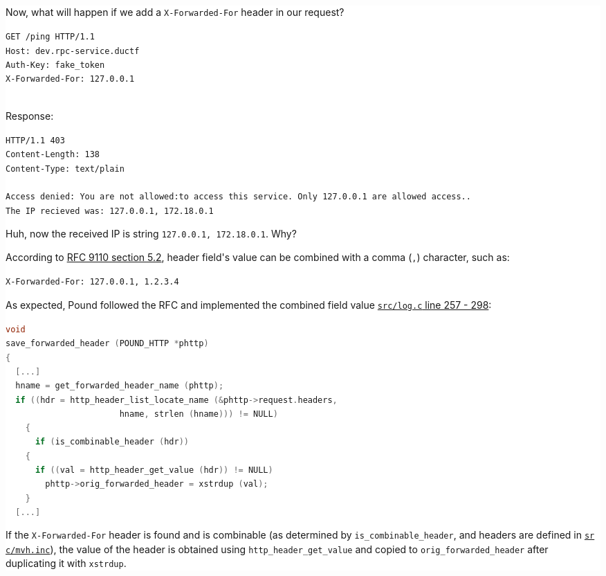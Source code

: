 Now, what will happen if we add a `X-Forwarded-For` header in our request?

```http
GET /ping HTTP/1.1
Host: dev.rpc-service.ductf
Auth-Key: fake_token
X-Forwarded-For: 127.0.0.1


```

Response: 

```http
HTTP/1.1 403 
Content-Length: 138
Content-Type: text/plain

Access denied: You are not allowed:to access this service. Only 127.0.0.1 are allowed access.. 
The IP recieved was: 127.0.0.1, 172.18.0.1
```

Huh, now the received IP is string `127.0.0.1, 172.18.0.1`. Why?

According to [RFC 9110 section 5.2](https://www.rfc-editor.org/rfc/rfc9110.html#section-5.2), header field's value can be combined with a comma (`,`) character, such as:

```http
X-Forwarded-For: 127.0.0.1, 1.2.3.4
```

As expected, Pound followed the RFC and implemented the combined field value [`src/log.c` line 257 - 298](https://github.com/graygnuorg/pound/blob/a10ab292c12667374a24c0215d0eabee4138eb51/src/log.c#L257-L298):

```c
void
save_forwarded_header (POUND_HTTP *phttp)
{
  [...]
  hname = get_forwarded_header_name (phttp);
  if ((hdr = http_header_list_locate_name (&phttp->request.headers,
                       hname, strlen (hname))) != NULL)
    {
      if (is_combinable_header (hdr))
    {
      if ((val = http_header_get_value (hdr)) != NULL)
        phttp->orig_forwarded_header = xstrdup (val);
    }
  [...]
```

If the `X-Forwarded-For` header is found and is combinable (as determined by `is_combinable_header`, and headers are defined in [`src/mvh.inc`](https://github.com/graygnuorg/pound/blob/a10ab292c12667374a24c0215d0eabee4138eb51/src/mvh.inc)), the value of the header is obtained using `http_header_get_value` and copied to `orig_forwarded_header` after duplicating it with `xstrdup`.
